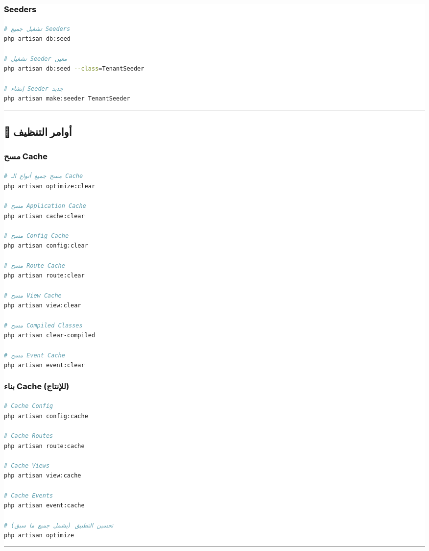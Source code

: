 ### Seeders
```bash
# تشغيل جميع Seeders
php artisan db:seed

# تشغيل Seeder معين
php artisan db:seed --class=TenantSeeder

# إنشاء Seeder جديد
php artisan make:seeder TenantSeeder
```

---

## 🧹 أوامر التنظيف

### مسح Cache
```bash
# مسح جميع أنواع الـ Cache
php artisan optimize:clear

# مسح Application Cache
php artisan cache:clear

# مسح Config Cache
php artisan config:clear

# مسح Route Cache
php artisan route:clear

# مسح View Cache
php artisan view:clear

# مسح Compiled Classes
php artisan clear-compiled

# مسح Event Cache
php artisan event:clear
```

### بناء Cache (للإنتاج)
```bash
# Cache Config
php artisan config:cache

# Cache Routes
php artisan route:cache

# Cache Views
php artisan view:cache

# Cache Events
php artisan event:cache

# تحسين التطبيق (يشمل جميع ما سبق)
php artisan optimize
```

---